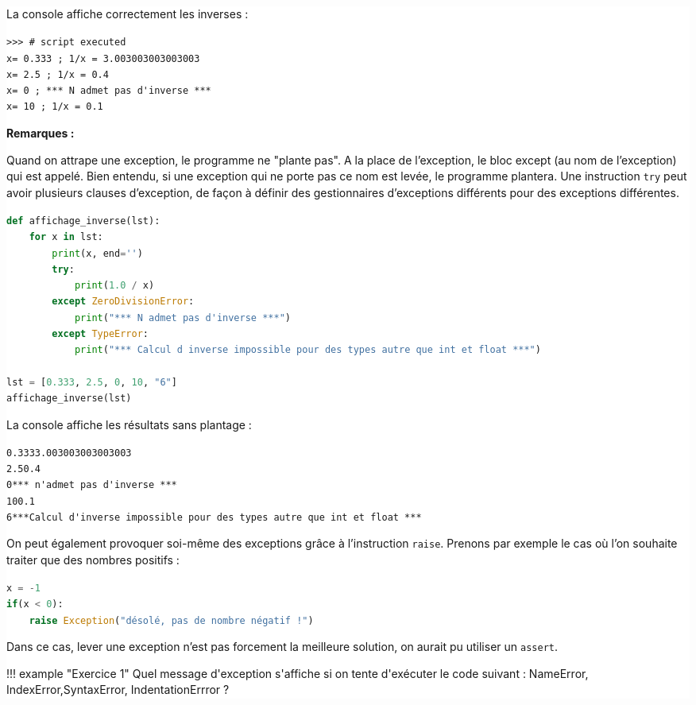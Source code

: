 La console affiche correctement les inverses :

``` console
>>> # script executed
x= 0.333 ; 1/x = 3.003003003003003
x= 2.5 ; 1/x = 0.4
x= 0 ; *** N admet pas d'inverse ***
x= 10 ; 1/x = 0.1
```

**Remarques :**

Quand on attrape une exception, le programme ne "plante pas". A la place de l’exception, le bloc
except (au nom de l’exception) qui est appelé. Bien entendu, si une exception qui ne porte pas ce nom est levée, le programme plantera. Une instruction `try` peut avoir plusieurs clauses d’exception, de façon à définir des gestionnaires d’exceptions différents pour des exceptions différentes.

``` py linenums='1'
def affichage_inverse(lst):
    for x in lst:
        print(x, end='')
        try:
            print(1.0 / x)
        except ZeroDivisionError:
            print("*** N admet pas d'inverse ***")
        except TypeError:
            print("*** Calcul d inverse impossible pour des types autre que int et float ***")

lst = [0.333, 2.5, 0, 10, "6"]
affichage_inverse(lst)
```

La console affiche les résultats sans plantage :

```
0.3333.003003003003003
2.50.4
0*** n'admet pas d'inverse ***
100.1
6***Calcul d'inverse impossible pour des types autre que int et float ***
```

On peut également provoquer soi-même des exceptions grâce à l’instruction `raise`. Prenons par
exemple le cas où l’on souhaite traiter que des nombres positifs :

``` py linenums='1'
x = -1
if(x < 0):
    raise Exception("désolé, pas de nombre négatif !")
```

Dans ce cas, lever une exception n’est pas forcement la meilleure solution, on aurait pu utiliser un `assert`.

!!! example "Exercice 1"
    Quel message d'exception s'affiche si on tente d'exécuter le code suivant : NameError, IndexError,SyntaxError, IndentationErrror ?
